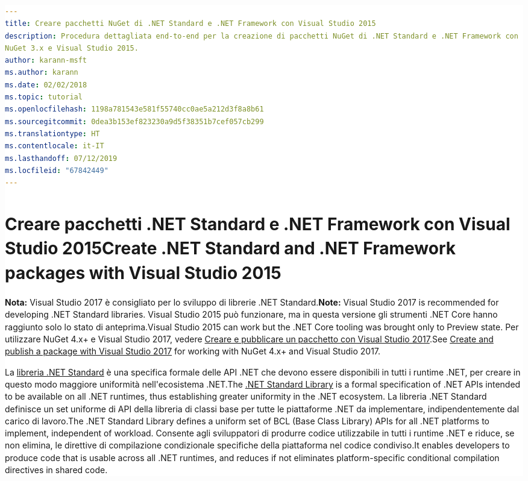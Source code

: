 ```yaml
---
title: Creare pacchetti NuGet di .NET Standard e .NET Framework con Visual Studio 2015
description: Procedura dettagliata end-to-end per la creazione di pacchetti NuGet di .NET Standard e .NET Framework con NuGet 3.x e Visual Studio 2015.
author: karann-msft
ms.author: karann
ms.date: 02/02/2018
ms.topic: tutorial
ms.openlocfilehash: 1198a781543e581f55740cc0ae5a212d3f8a8b61
ms.sourcegitcommit: 0dea3b153ef823230a9d5f38351b7cef057cb299
ms.translationtype: HT
ms.contentlocale: it-IT
ms.lasthandoff: 07/12/2019
ms.locfileid: "67842449"
---
```

# <a name="create-net-standard-and-net-framework-packages-with-visual-studio-2015"></a><span data-ttu-id="55a1a-103">Creare pacchetti .NET Standard e .NET Framework con Visual Studio 2015</span><span class="sxs-lookup"><span data-stu-id="55a1a-103">Create .NET Standard and .NET Framework packages with Visual Studio 2015</span></span>

<span data-ttu-id="55a1a-104">**Nota:** Visual Studio 2017 è consigliato per lo sviluppo di librerie .NET Standard.</span><span class="sxs-lookup"><span data-stu-id="55a1a-104">**Note:** Visual Studio 2017 is recommended for developing .NET Standard libraries.</span></span> <span data-ttu-id="55a1a-105">Visual Studio 2015 può funzionare, ma in questa versione gli strumenti .NET Core hanno raggiunto solo lo stato di anteprima.</span><span class="sxs-lookup"><span data-stu-id="55a1a-105">Visual Studio 2015 can work but the .NET Core tooling was brought only to Preview state.</span></span> <span data-ttu-id="55a1a-106">Per utilizzare NuGet 4.x+ e Visual Studio 2017, vedere [Creare e pubblicare un pacchetto con Visual Studio 2017](../quickstart/create-and-publish-a-package-using-visual-studio.md).</span><span class="sxs-lookup"><span data-stu-id="55a1a-106">See [Create and publish a package with Visual Studio 2017](../quickstart/create-and-publish-a-package-using-visual-studio.md) for working with NuGet 4.x+ and Visual Studio 2017.</span></span>

<span data-ttu-id="55a1a-107">La [libreria .NET Standard](/dotnet/articles/standard/library) è una specifica formale delle API .NET che devono essere disponibili in tutti i runtime .NET, per creare in questo modo maggiore uniformità nell'ecosistema .NET.</span><span class="sxs-lookup"><span data-stu-id="55a1a-107">The [.NET Standard Library](/dotnet/articles/standard/library) is a formal specification of .NET APIs intended to be available on all .NET runtimes, thus establishing greater uniformity in the .NET ecosystem.</span></span> <span data-ttu-id="55a1a-108">La libreria .NET Standard definisce un set uniforme di API della libreria di classi base per tutte le piattaforme .NET da implementare, indipendentemente dal carico di lavoro.</span><span class="sxs-lookup"><span data-stu-id="55a1a-108">The .NET Standard Library defines a uniform set of BCL (Base Class Library) APIs for all .NET platforms to implement, independent of workload.</span></span> <span data-ttu-id="55a1a-109">Consente agli sviluppatori di produrre codice utilizzabile in tutti i runtime .NET e riduce, se non elimina, le direttive di compilazione condizionale specifiche della piattaforma nel codice condiviso.</span><span class="sxs-lookup"><span data-stu-id="55a1a-109">It enables developers to produce code that is usable across all .NET runtimes, and reduces if not eliminates platform-specific conditional compilation directives in shared code.</span></span>
